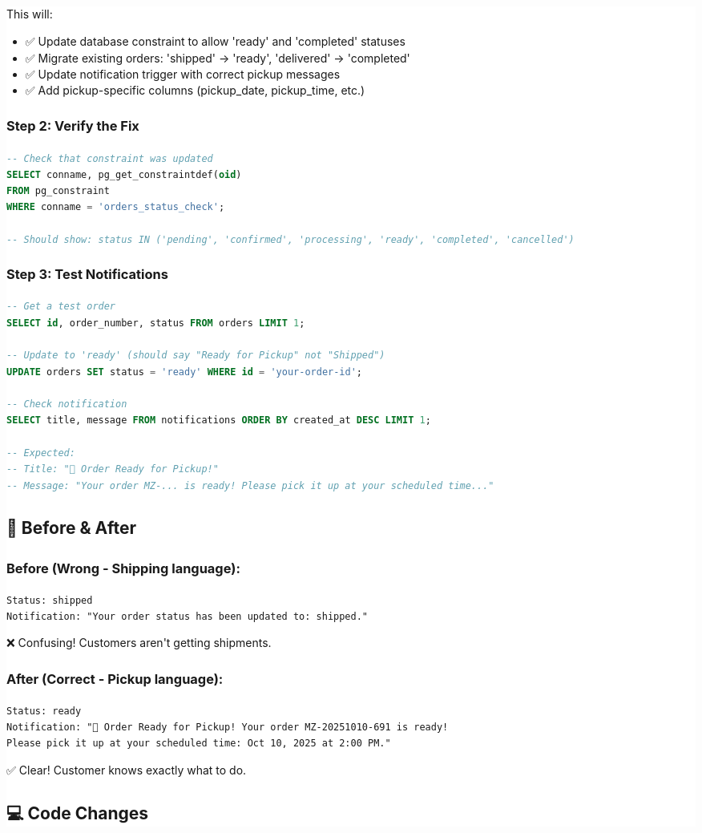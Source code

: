 This will:
- ✅ Update database constraint to allow 'ready' and 'completed' statuses
- ✅ Migrate existing orders: 'shipped' → 'ready', 'delivered' → 'completed'
- ✅ Update notification trigger with correct pickup messages
- ✅ Add pickup-specific columns (pickup_date, pickup_time, etc.)

### Step 2: Verify the Fix

```sql
-- Check that constraint was updated
SELECT conname, pg_get_constraintdef(oid)
FROM pg_constraint
WHERE conname = 'orders_status_check';

-- Should show: status IN ('pending', 'confirmed', 'processing', 'ready', 'completed', 'cancelled')
```

### Step 3: Test Notifications

```sql
-- Get a test order
SELECT id, order_number, status FROM orders LIMIT 1;

-- Update to 'ready' (should say "Ready for Pickup" not "Shipped")
UPDATE orders SET status = 'ready' WHERE id = 'your-order-id';

-- Check notification
SELECT title, message FROM notifications ORDER BY created_at DESC LIMIT 1;

-- Expected:
-- Title: "🎉 Order Ready for Pickup!"
-- Message: "Your order MZ-... is ready! Please pick it up at your scheduled time..."
```

## 🎯 Before & After

### Before (Wrong - Shipping language):
```
Status: shipped
Notification: "Your order status has been updated to: shipped."
```
❌ Confusing! Customers aren't getting shipments.

### After (Correct - Pickup language):
```
Status: ready
Notification: "🎉 Order Ready for Pickup! Your order MZ-20251010-691 is ready!
Please pick it up at your scheduled time: Oct 10, 2025 at 2:00 PM."
```
✅ Clear! Customer knows exactly what to do.

## 💻 Code Changes
